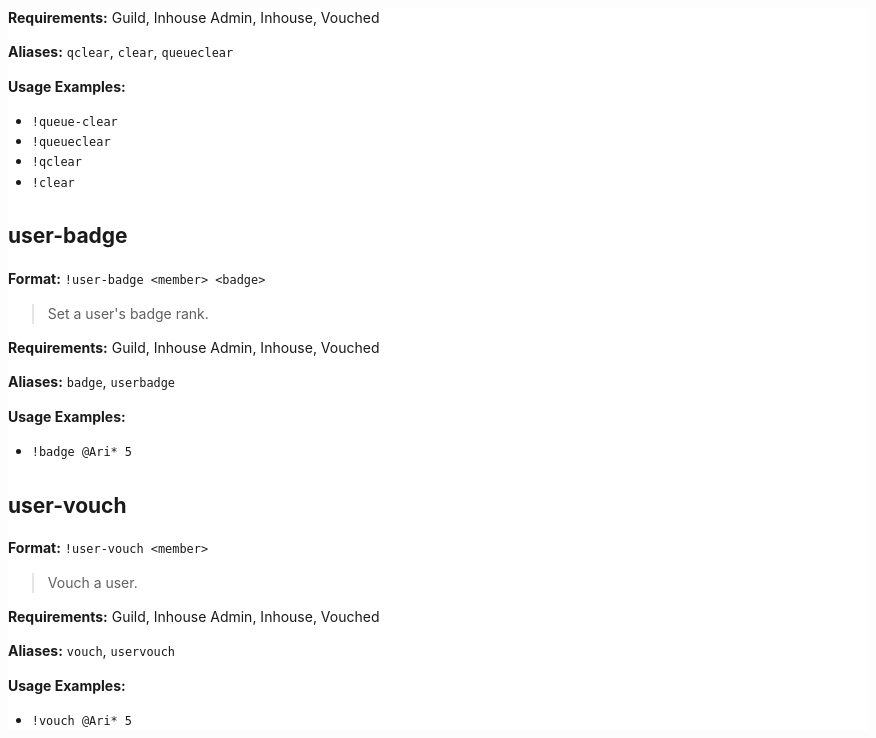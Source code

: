 **Requirements:** Guild, Inhouse Admin, Inhouse, Vouched

**Aliases:** `qclear`, `clear`, `queueclear`

**Usage Examples:**
* `!queue-clear`
* `!queueclear`
* `!qclear`
* `!clear`
 
 
## user-badge

**Format:** `!user-badge <member> <badge>`

> Set a user's badge rank.

**Requirements:** Guild, Inhouse Admin, Inhouse, Vouched

**Aliases:** `badge`, `userbadge`

**Usage Examples:**
* `!badge @Ari* 5`
 
 
## user-vouch

**Format:** `!user-vouch <member>`

> Vouch a user.

**Requirements:** Guild, Inhouse Admin, Inhouse, Vouched

**Aliases:** `vouch`, `uservouch`

**Usage Examples:**
* `!vouch @Ari* 5`
 
 